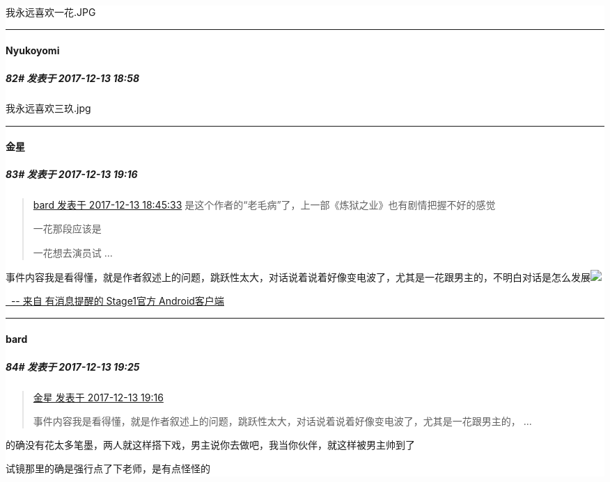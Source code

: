 
我永远喜欢一花.JPG







*****

####  Nyukoyomi  
##### 82#       发表于 2017-12-13 18:58




我永远喜欢三玖.jpg







*****

####  金星  
##### 83#       发表于 2017-12-13 19:16



<blockquote><a href="httphttps://bbs.saraba1st.com/2b/forum.php?mod=redirect&amp;goto=findpost&amp;pid=37977358&amp;ptid=1552818" target="_blank">bard 发表于 2017-12-13 18:45:33</a>
是这个作者的“老毛病”了，上一部《炼狱之业》也有剧情把握不好的感觉


一花那段应该是


一花想去演员试 ...</blockquote>事件内容我是看得懂，就是作者叙述上的问题，跳跃性太大，对话说着说着好像变电波了，尤其是一花跟男主的，不明白对话是怎么发展<img src="https://static.saraba1st.com/image/smiley/face2017/018.png" referrerpolicy="no-referrer">

[  -- 来自 有消息提醒的 Stage1官方 Android客户端](https://www.coolapk.com/apk/140634)







*****

####  bard  
##### 84#       发表于 2017-12-13 19:25



<blockquote><a href="httphttps://bbs.saraba1st.com/2b/forum.php?mod=redirect&amp;goto=findpost&amp;pid=37977604&amp;ptid=1552818" target="_blank">金星 发表于 2017-12-13 19:16</a>

事件内容我是看得懂，就是作者叙述上的问题，跳跃性太大，对话说着说着好像变电波了，尤其是一花跟男主的， ...</blockquote>
的确没有花太多笔墨，两人就这样搭下戏，男主说你去做吧，我当你伙伴，就这样被男主帅到了


试镜那里的确是强行点了下老师，是有点怪怪的


